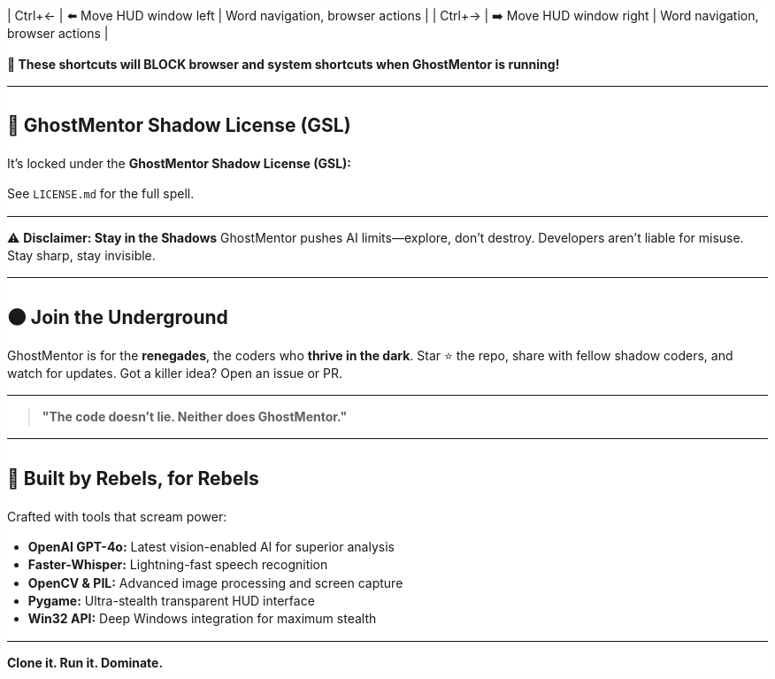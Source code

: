 | Ctrl+←     | ⬅️ Move HUD window left        | Word navigation, browser actions |
| Ctrl+→     | ➡️ Move HUD window right       | Word navigation, browser actions |

**🚨 These shortcuts will BLOCK browser and system shortcuts when GhostMentor is running!**

---

## 📜 GhostMentor Shadow License (GSL)

It’s locked under the **GhostMentor Shadow License (GSL):**

See `LICENSE.md` for the full spell.

---

⚠️ **Disclaimer: Stay in the Shadows**
GhostMentor pushes AI limits—explore, don’t destroy.
Developers aren’t liable for misuse. Stay sharp, stay invisible.

---

## 🌑 Join the Underground

GhostMentor is for the **renegades**, the coders who **thrive in the dark**.
Star ⭐ the repo, share with fellow shadow coders, and watch for updates.
Got a killer idea? Open an issue or PR.

---

> **"The code doesn’t lie. Neither does GhostMentor."**

---

## 🖤 Built by Rebels, for Rebels

Crafted with tools that scream power:

* **OpenAI GPT-4o:** Latest vision-enabled AI for superior analysis
* **Faster-Whisper:** Lightning-fast speech recognition 
* **OpenCV & PIL:** Advanced image processing and screen capture
* **Pygame:** Ultra-stealth transparent HUD interface
* **Win32 API:** Deep Windows integration for maximum stealth 

---

**Clone it. Run it. Dominate.**
